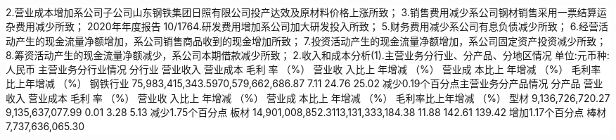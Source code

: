 2.营业成本增加系公司子公司山东钢铁集团日照有限公司投产达效及原材料价格上涨所致；
3.销售费用减少系公司钢材销售采用一票结算运杂费用减少所致；
2020年年度报告
10/1764.研发费用增加系公司加大研发投入所致；
5.财务费用减少系公司有息负债减少所致；
6.经营活动产生的现金流量净额增加，系公司销售商品收到的现金增加所致；
7.投资活动产生的现金流量净额增加，系公司固定资产投资减少所致；
8.筹资活动产生的现金流量净额减少，系公司本期借款减少所致；
2.收入和成本分析(1).主营业务分行业、分产品、分地区情况
单位:元币种:人民币
主营业务分行业情况
分行业
营业收入
营业成本
毛利
率
（%）
营业收
入比上
年增减
（%）
营业成
本比上
年增减
（%）
毛利率比上年增减
（%）
钢铁行业
75,983,415,343.5970,579,662,686.87
7.11
24.76
25.02
减少0.19个百分点主营业务分产品情况
分产品
营业收入
营业成本
毛利
率
（%）
营业收
入比上
年增减
（%）
营业成
本比上
年增减
（%）
毛利率比上年增减
（%）
型材
9,136,726,720.27
9,135,637,077.99
0.01
3.28
5.13
减少1.75个百分点
板材
14,901,008,852.3113,131,333,184.38
11.88
142.61
139.42
增加1.17个百分点
棒材
7,737,636,065.30